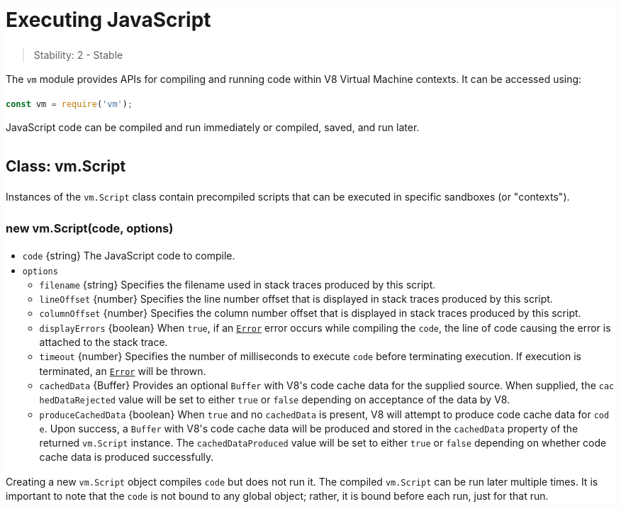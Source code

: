 # Executing JavaScript

> Stability: 2 - Stable



The `vm` module provides APIs for compiling and running code within V8 Virtual
Machine contexts. It can be accessed using:

```js
const vm = require('vm');
```

JavaScript code can be compiled and run immediately or compiled, saved, and run
later.

## Class: vm.Script


Instances of the `vm.Script` class contain precompiled scripts that can be
executed in specific sandboxes (or "contexts").

### new vm.Script(code, options)


* `code` {string} The JavaScript code to compile.
* `options`
  * `filename` {string} Specifies the filename used in stack traces produced
    by this script.
  * `lineOffset` {number} Specifies the line number offset that is displayed
    in stack traces produced by this script.
  * `columnOffset` {number} Specifies the column number offset that is displayed
    in stack traces produced by this script.
  * `displayErrors` {boolean} When `true`, if an [`Error`][] error occurs
    while compiling the `code`, the line of code causing the error is attached
    to the stack trace.
  * `timeout` {number} Specifies the number of milliseconds to execute `code`
    before terminating execution. If execution is terminated, an [`Error`][]
    will be thrown.
  * `cachedData` {Buffer} Provides an optional `Buffer` with V8's code cache
    data for the supplied source. When supplied, the `cachedDataRejected` value
    will be set to either `true` or `false` depending on acceptance of the data
    by V8.
  * `produceCachedData` {boolean} When `true` and no `cachedData` is present, V8
    will attempt to produce code cache data for `code`. Upon success, a
    `Buffer` with V8's code cache data will be produced and stored in the
    `cachedData` property of the returned `vm.Script` instance.
    The `cachedDataProduced` value will be set to either `true` or `false`
    depending on whether code cache data is produced successfully.

Creating a new `vm.Script` object compiles `code` but does not run it. The
compiled `vm.Script` can be run later multiple times. It is important to note
that the `code` is not bound to any global object; rather, it is bound before
each run, just for that run.


[indirect `eval()` call]: https://es5.github.io/#x10.4.2
[global object]: https://es5.github.io/#x15.1
[`Error`]: errors.html#errors_class_error
[`script.runInContext()`]: #vm_script_runincontext_contextifiedsandbox_options
[`script.runInThisContext()`]: #vm_script_runinthiscontext_options
[`vm.createContext()`]: #vm_vm_createcontext_sandbox
[`vm.runInContext()`]: #vm_vm_runincontext_code_contextifiedsandbox_options
[`vm.runInThisContext()`]: #vm_vm_runinthiscontext_code_options
[`eval()`]: https://developer.mozilla.org/en-US/docs/Web/JavaScript/Reference/Global_Objects/eval
[V8 Embedder's Guide]: https://developers.google.com/v8/embed#contexts
[contextified]: #vm_what_does_it_mean_to_contextify_an_object